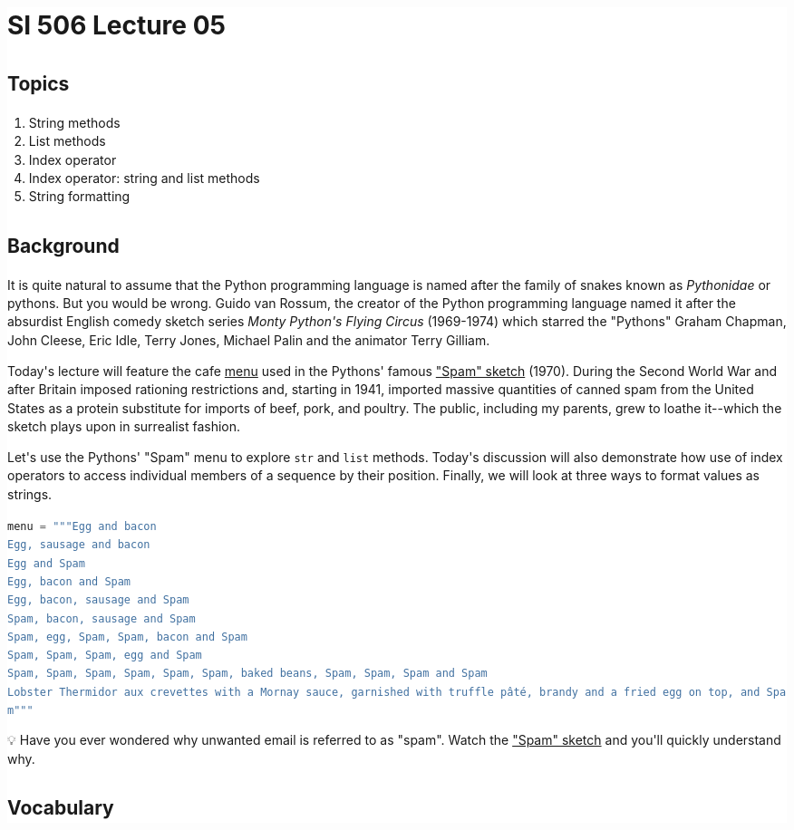 # SI 506 Lecture 05

## Topics

1. String methods
2. List methods
3. Index operator
4. Index operator: string and list methods
5. String formatting

## Background

It is quite natural to assume that the Python programming language is named after the family of
snakes known as _Pythonidae_ or pythons. But you would be wrong. Guido van Rossum, the creator of
the Python programming language named it after the absurdist English comedy sketch series
_Monty Python's Flying Circus_ (1969-1974) which starred the "Pythons" Graham Chapman, John Cleese,
Eric Idle, Terry Jones, Michael Palin and the animator Terry Gilliam.

Today's lecture will feature the cafe [menu](https://en.wikipedia.org/wiki/Spam_(Monty_Python)#/media/File:Monty_Python_Live_02-07-14_13_04_42_(14598710791).jpg) used in the Pythons' famous
["Spam" sketch](https://en.wikipedia.org/wiki/Spam_(Monty_Python)) (1970). During the Second World
War and after Britain imposed rationing restrictions and, starting in 1941, imported massive
quantities of canned spam from the United States as a protein substitute for imports of beef, pork,
and poultry. The public, including my parents, grew to loathe it--which the sketch plays upon in
surrealist fashion.

Let's use the Pythons' "Spam" menu to explore `str` and `list` methods. Today's discussion will also
demonstrate how use of index operators to access individual members of a sequence by their position.
Finally, we will look at three ways to format values as strings.

```python
menu = """Egg and bacon
Egg, sausage and bacon
Egg and Spam
Egg, bacon and Spam
Egg, bacon, sausage and Spam
Spam, bacon, sausage and Spam
Spam, egg, Spam, Spam, bacon and Spam
Spam, Spam, Spam, egg and Spam
Spam, Spam, Spam, Spam, Spam, Spam, baked beans, Spam, Spam, Spam and Spam
Lobster Thermidor aux crevettes with a Mornay sauce, garnished with truffle pâté, brandy and a fried egg on top, and Spam"""
```

:bulb: Have you ever wondered why unwanted email is referred to as "spam". Watch the
["Spam" sketch](https://vimeo.com/233994819) and you'll quickly understand why.

## Vocabulary
